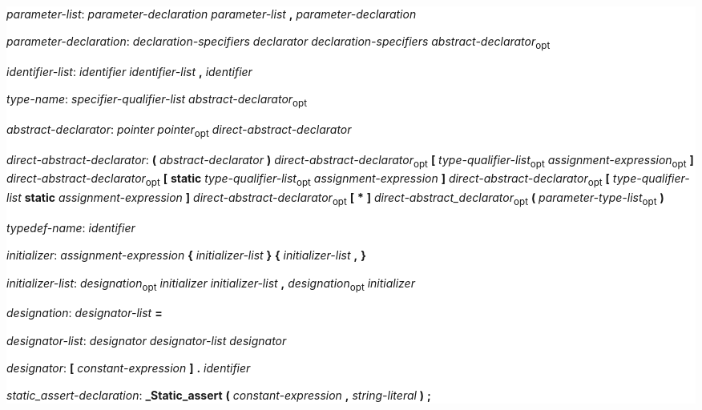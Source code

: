 <i>parameter-list</i>:
    <i>parameter-declaration</i>
    <i>parameter-list</i> <b>,</b> <i>parameter-declaration</i>

<i>parameter-declaration</i>:
    <i>declaration-specifiers</i> <i>declarator</i>
    <i>declaration-specifiers</i> <i>abstract-declarator</i><sub>opt</sub>

<i>identifier-list</i>:
    <i>identifier</i>
    <i>identifier-list</i> <b>,</b> <i>identifier</i>

<i>type-name</i>:
    <i>specifier-qualifier-list</i> <i>abstract-declarator</i><sub>opt</sub>

<i>abstract-declarator</i>:
    <i>pointer</i>
    <i>pointer</i><sub>opt</sub> <i>direct-abstract-declarator</i>

<i>direct-abstract-declarator</i>:
    <b>(</b> <i>abstract-declarator</i> <b>)</b>
    <i>direct-abstract-declarator</i><sub>opt</sub> <b>[</b> <i>type-qualifier-list</i><sub>opt</sub> <i>assignment-expression</i><sub>opt</sub> <b>]</b>
    <i>direct-abstract-declarator</i><sub>opt</sub> <b>[</b> <b>static</b> <i>type-qualifier-list</i><sub>opt</sub> <i>assignment-expression</i> <b>]</b>
    <i>direct-abstract-declarator</i><sub>opt</sub> <b>[</b> <i>type-qualifier-list</i> <b>static</b> <i>assignment-expression</i> <b>]</b>
    <i>direct-abstract-declarator</i><sub>opt</sub> <b>[</b> <b>*</b> <b>]</b>
    <i>direct-abstract_declarator</i><sub>opt</sub> <b>(</b> <i>parameter-type-list</i><sub>opt</sub> <b>)</b>

<i>typedef-name</i>:
    <i>identifier</i>

<i>initializer</i>:
    <i>assignment-expression</i>
    <b>{</b> <i>initializer-list</i> <b>}</b>
    <b>{</b> <i>initializer-list</i> <b>,</b> <b>}</b>

<i>initializer-list</i>:
    <i>designation</i><sub>opt</sub> <i>initializer</i>
    <i>initializer-list</i> <b>,</b> <i>designation</i><sub>opt</sub> <i>initializer</i>

<i>designation</i>:
    <i>designator-list</i> <b>=</b>

<i>designator-list</i>:
    <i>designator</i>
    <i>designator-list</i> <i>designator</i>

<i>designator</i>:
    <b>[</b> <i>constant-expression</i> <b>]</b>
    <b>.</b> <i>identifier</i>

<i>static_assert-declaration</i>:
    <b>_Static_assert</b> <b>(</b> <i>constant-expression</i> <b>,</b> <i>string-literal</i> <b>)</b> <b>;</b>
</pre>

